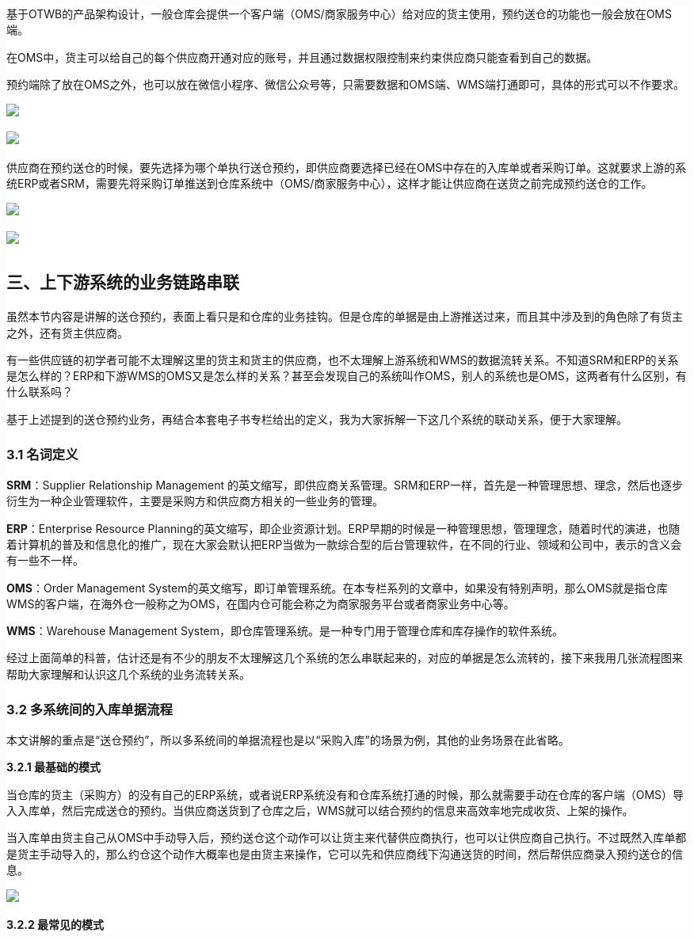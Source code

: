 基于OTWB的产品架构设计，一般仓库会提供一个客户端（OMS/商家服务中心）给对应的货主使用，预约送仓的功能也一般会放在OMS端。

在OMS中，货主可以给自己的每个供应商开通对应的账号，并且通过数据权限控制来约束供应商只能查看到自己的数据。

预约端除了放在OMS之外，也可以放在微信小程序、微信公众号等，只需要数据和OMS端、WMS端打通即可，具体的形式可以不作要求。

![](https://image.woshipm.com/wp-files/2024/11/5TylRi52demORVagRLQy.png)

![](https://image.woshipm.com/wp-files/2024/11/lfnEst3VT0Zu3E0AvVGo.png)

供应商在预约送仓的时候，要先选择为哪个单执行送仓预约，即供应商要选择已经在OMS中存在的入库单或者采购订单。这就要求上游的系统ERP或者SRM，需要先将采购订单推送到仓库系统中（OMS/商家服务中心），这样才能让供应商在送货之前完成预约送仓的工作。

![](https://image.woshipm.com/wp-files/2024/11/YYhNyrnxT2WkKi4vhsHD.png)

![](https://image.woshipm.com/wp-files/2024/11/zPbJ2RU6GWOvi6HBNyin.png)

## 三、上下游系统的业务链路串联

虽然本节内容是讲解的送仓预约，表面上看只是和仓库的业务挂钩。但是仓库的单据是由上游推送过来，而且其中涉及到的角色除了有货主之外，还有货主供应商。

有一些供应链的初学者可能不太理解这里的货主和货主的供应商，也不太理解上游系统和WMS的数据流转关系。不知道SRM和ERP的关系是怎么样的？ERP和下游WMS的OMS又是怎么样的关系？甚至会发现自己的系统叫作OMS，别人的系统也是OMS，这两者有什么区别，有什么联系吗？

基于上述提到的送仓预约业务，再结合本套电子书专栏给出的定义，我为大家拆解一下这几个系统的联动关系，便于大家理解。

### 3.1 名词定义

**SRM**：Supplier Relationship Management 的英文缩写，即供应商关系管理。SRM和ERP一样，首先是一种管理思想、理念，然后也逐步衍生为一种企业管理软件，主要是采购方和供应商方相关的一些业务的管理。

**ERP**：Enterprise Resource Planning的英文缩写，即企业资源计划。ERP早期的时候是一种管理思想，管理理念，随着时代的演进，也随着计算机的普及和信息化的推广，现在大家会默认把ERP当做为一款综合型的后台管理软件，在不同的行业、领域和公司中，表示的含义会有一些不一样。

**OMS**：Order Management System的英文缩写，即订单管理系统。在本专栏系列的文章中，如果没有特别声明，那么OMS就是指仓库WMS的客户端，在海外仓一般称之为OMS，在国内仓可能会称之为商家服务平台或者商家业务中心等。

**WMS**：Warehouse Management System，即仓库管理系统。是一种专门用于管理仓库和库存操作的软件系统。

经过上面简单的科普，估计还是有不少的朋友不太理解这几个系统的怎么串联起来的，对应的单据是怎么流转的，接下来我用几张流程图来帮助大家理解和认识这几个系统的业务流转关系。

### 3.2 多系统间的入库单据流程

本文讲解的重点是“送仓预约”，所以多系统间的单据流程也是以“采购入库”的场景为例，其他的业务场景在此省略。

**3.2.1 最基础的模式**

当仓库的货主（采购方）的没有自己的ERP系统，或者说ERP系统没有和仓库系统打通的时候，那么就需要手动在仓库的客户端（OMS）导入入库单，然后完成送仓的预约。当供应商送货到了仓库之后，WMS就可以结合预约的信息来高效率地完成收货、上架的操作。

当入库单由货主自己从OMS中手动导入后，预约送仓这个动作可以让货主来代替供应商执行，也可以让供应商自己执行。不过既然入库单都是货主手动导入的，那么约仓这个动作大概率也是由货主来操作，它可以先和供应商线下沟通送货的时间，然后帮供应商录入预约送仓的信息。

![](https://image.woshipm.com/wp-files/2024/11/gkGOZkIx2uW4eQHZlwBX.png)

**3.2.2 最常见的模式**
